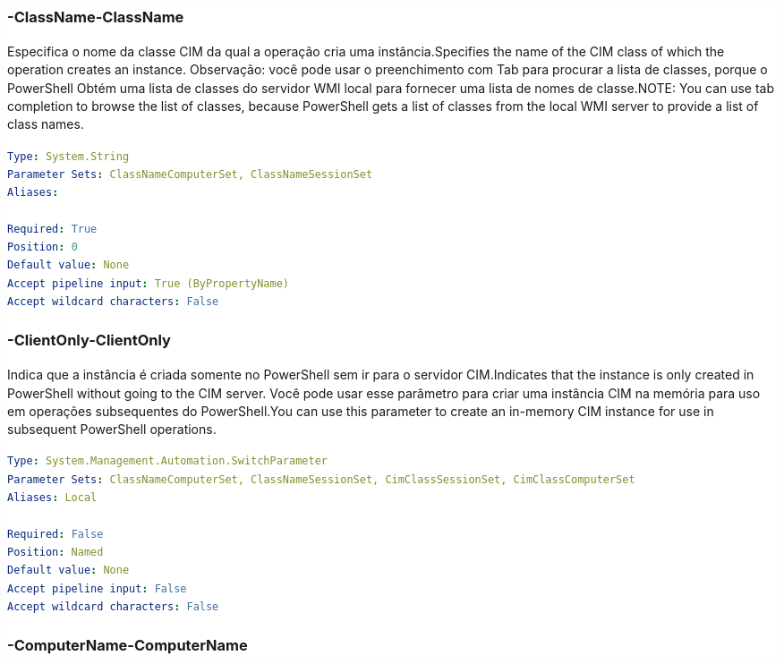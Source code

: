 ### <span data-ttu-id="9e453-144">-ClassName</span><span class="sxs-lookup"><span data-stu-id="9e453-144">-ClassName</span></span>

<span data-ttu-id="9e453-145">Especifica o nome da classe CIM da qual a operação cria uma instância.</span><span class="sxs-lookup"><span data-stu-id="9e453-145">Specifies the name of the CIM class of which the operation creates an instance.</span></span> <span data-ttu-id="9e453-146">Observação: você pode usar o preenchimento com Tab para procurar a lista de classes, porque o PowerShell Obtém uma lista de classes do servidor WMI local para fornecer uma lista de nomes de classe.</span><span class="sxs-lookup"><span data-stu-id="9e453-146">NOTE: You can use tab completion to browse the list of classes, because PowerShell gets a list of classes from the local WMI server to provide a list of class names.</span></span>

```yaml
Type: System.String
Parameter Sets: ClassNameComputerSet, ClassNameSessionSet
Aliases:

Required: True
Position: 0
Default value: None
Accept pipeline input: True (ByPropertyName)
Accept wildcard characters: False
```

### <span data-ttu-id="9e453-147">-ClientOnly</span><span class="sxs-lookup"><span data-stu-id="9e453-147">-ClientOnly</span></span>

<span data-ttu-id="9e453-148">Indica que a instância é criada somente no PowerShell sem ir para o servidor CIM.</span><span class="sxs-lookup"><span data-stu-id="9e453-148">Indicates that the instance is only created in PowerShell without going to the CIM server.</span></span> <span data-ttu-id="9e453-149">Você pode usar esse parâmetro para criar uma instância CIM na memória para uso em operações subsequentes do PowerShell.</span><span class="sxs-lookup"><span data-stu-id="9e453-149">You can use this parameter to create an in-memory CIM instance for use in subsequent PowerShell operations.</span></span>

```yaml
Type: System.Management.Automation.SwitchParameter
Parameter Sets: ClassNameComputerSet, ClassNameSessionSet, CimClassSessionSet, CimClassComputerSet
Aliases: Local

Required: False
Position: Named
Default value: None
Accept pipeline input: False
Accept wildcard characters: False
```

### <span data-ttu-id="9e453-150">-ComputerName</span><span class="sxs-lookup"><span data-stu-id="9e453-150">-ComputerName</span></span>
